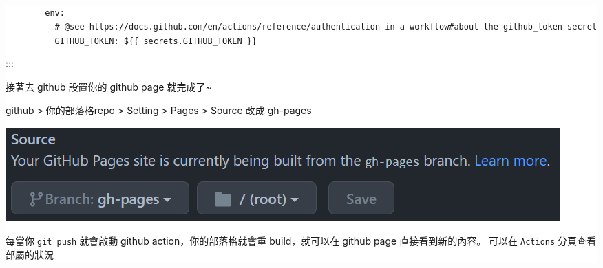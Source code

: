 ```yaml=
        env:
          # @see https://docs.github.com/en/actions/reference/authentication-in-a-workflow#about-the-github_token-secret
          GITHUB_TOKEN: ${{ secrets.GITHUB_TOKEN }}
```

:::

接著去 github 設置你的 github page 就完成了~

[github](https://github.com/) > 你的部落格repo > Setting > Pages > Source 改成 gh-pages

![source option](./images/pageSource.png)

每當你 `git push` 就會啟動 github action，你的部落格就會重 build，就可以在 github page 直接看到新的內容。
可以在 `Actions` 分頁查看部屬的狀況

